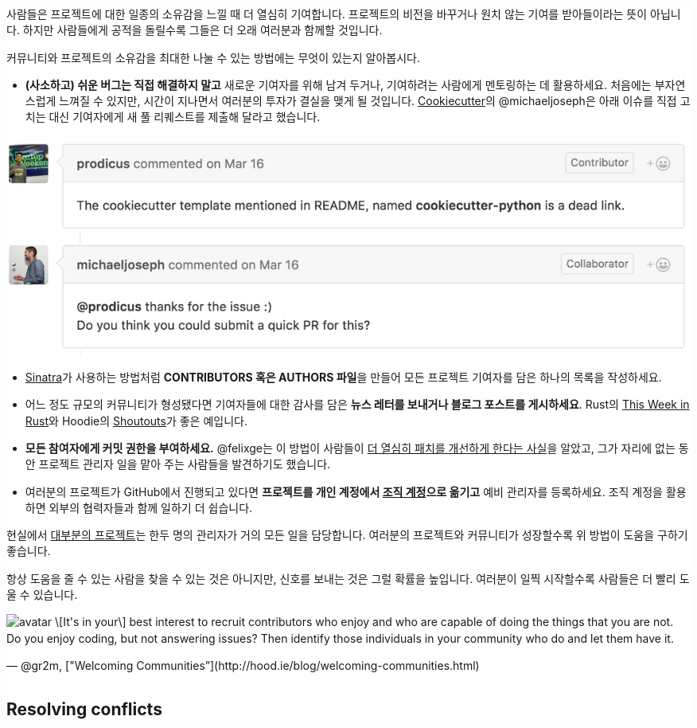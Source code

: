 사람들은 프로젝트에 대한 일종의 소유감을 느낄 때 더 열심히 기여합니다. 프로젝트의 비전을 바꾸거나 원치 않는 기여를 받아들이라는 뜻이 아닙니다. 하지만 사람들에게 공적을 돌릴수록 그들은 더 오래 여러분과 함께할 것입니다.

커뮤니티와 프로젝트의 소유감을 최대한 나눌 수 있는 방법에는 무엇이 있는지 알아봅시다.

* **(사소하고) 쉬운 버그는 직접 해결하지 말고** 새로운 기여자를 위해 남겨 두거나, 기여하려는 사람에게 멘토링하는 데 활용하세요. 처음에는 부자연스럽게 느껴질 수 있지만, 시간이 지나면서 여러분의 투자가 결실을 맺게 될 것입니다. [Cookiecutter](https://github.com/audreyr/cookiecutter)의 @michaeljoseph은 아래 이슈를 직접 고치는 대신 기여자에게 새 풀 리퀘스트를 제출해 달라고 했습니다.

![Cookiecutter 이슈](/assets/images/building-community/cookiecutter_submit_pr.png)

* [Sinatra](https://github.com/sinatra/sinatra/blob/master/AUTHORS.md)가 사용하는 방법처럼 **CONTRIBUTORS 혹은 AUTHORS 파일**을 만들어 모든 프로젝트 기여자를 담은 하나의 목록을 작성하세요. 

* 어느 정도 규모의 커뮤니티가 형성됐다면 기여자들에 대한 감사를 담은 **뉴스 레터를 보내거나 블로그 포스트를 게시하세요**. Rust의 [This Week in Rust](https://this-week-in-rust.org/)와 Hoodie의 [Shoutouts](http://hood.ie/blog/shoutouts-week-24.html)가 좋은 예입니다.

* **모든 참여자에게 커밋 권한을 부여하세요.** @felixge는 이 방법이 사람들이 [더 열심히 패치를 개선하게 한다는 사실](http://felixge.de/2013/03/11/the-pull-request-hack.html)을 알았고, 그가 자리에 없는 동안 프로젝트 관리자 일을 맡아 주는 사람들을 발견하기도 했습니다.

* 여러분의 프로젝트가 GitHub에서 진행되고 있다면 **프로젝트를 개인 계정에서 [조직 계정](https://help.github.com/articles/creating-a-new-organization-account/)으로 옮기고** 예비 관리자를 등록하세요. 조직 계정을 활용하면 외부의 협력자들과 함께 일하기 더 쉽습니다.

현실에서 [대부분의 프로젝트](https://peerj.com/preprints/1233.pdf)는 한두 명의 관리자가 거의 모든 일을 담당합니다. 여러분의 프로젝트와 커뮤니티가 성장할수록 위 방법이 도움을 구하기 좋습니다.

항상 도움을 줄 수 있는 사람을 찾을 수 있는 것은 아니지만, 신호를 보내는 것은 그럴 확률을 높입니다. 여러분이 일찍 시작할수록 사람들은 더 빨리 도울 수 있습니다.

<aside markdown="1" class="pquote">
  <img src="https://avatars.githubusercontent.com/gr2m?s=180" class="pquote-avatar" alt="avatar">
  \[It's in your\] best interest to recruit contributors who enjoy and who are capable of doing the things that you are not. Do you enjoy coding, but not answering issues? Then identify those individuals in your community who do and let them have it.
  <p markdown="1" class="pquote-credit">
— @gr2m, ["Welcoming Communities”](http://hood.ie/blog/welcoming-communities.html)
  </p>
</aside>

## Resolving conflicts
